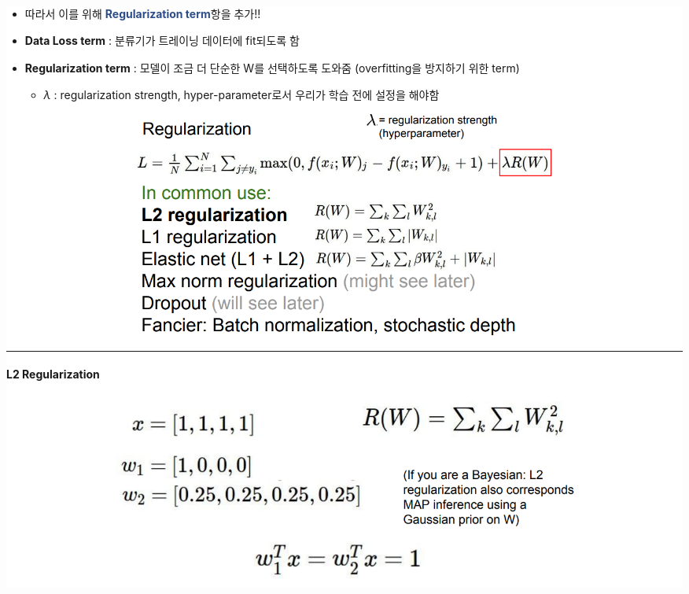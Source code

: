 - 따라서 이를 위해 <font color='#2C4D88'>**Regularization term**</font>항을 추가!!


- **Data Loss term** : 분류기가 트레이닝 데이터에 fit되도록 함
- **Regularization term** : 모델이 조금 더 단순한 W를 선택하도록 도와줌 (overfitting을 방지하기 위한 term)
  - $\lambda$ : regularization strength, hyper-parameter로서 우리가 학습 전에 설정을 해야함 

<p align="center"><img title = "image-20210308225533610" src="https://github.com/happy-jihye/happy-jihye.github.io/blob/master/_posts/cs231n/images/lec3/image-20210308225533610.png?raw=1" width = "550" ></p>

---

#### L2 Regularization

<p align="center"><img title = "image-20210308230509509" src="https://github.com/happy-jihye/happy-jihye.github.io/blob/master/_posts/cs231n/images/lec3/image-20210308230509509.png?raw=1" width = "600" ></p>
